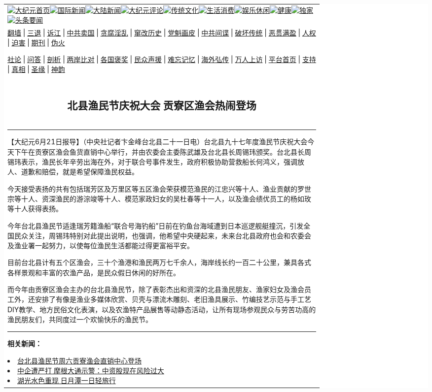 <a name="1" id="1" target="_blank"></a><span id="1"></span>
<table align=center border="0"><tr><td colspan="2" VALIGN=TOP><a href="https://github.com/enszgt341/djy/blob/master/gb/nf1351518.md#1"><img src="https://raw.githubusercontent.com/enszgt341/www/master/t/djy/1.jpg" title="大纪元首页" alt="大纪元首页"></a><a href="https://github.com/enszgt341/djy/blob/master/gb/n24hr.md#1"><img src="https://raw.githubusercontent.com/enszgt341/www/master/t/djy/3.jpg" title="国际新闻" alt="国际新闻"></a><a href="https://github.com/enszgt341/djy/blob/master/gb/nsc413.md#1"><img src="https://raw.githubusercontent.com/enszgt341/www/master/t/djy/4.jpg" title="大陆新闻" alt="大陆新闻"></a><a href="https://github.com/enszgt341/djy/blob/master/gb/news392.md#1"><img src="https://raw.githubusercontent.com/enszgt341/www/master/t/djy/5.jpg" title="大纪元评论" alt="大纪元评论"></a><a href="https://github.com/enszgt341/djy/blob/master/gb/news2007.md#1"><img src="https://raw.githubusercontent.com/enszgt341/www/master/t/djy/6.jpg" title="传统文化" alt="传统文化"></a><a href="https://github.com/enszgt341/djy/blob/master/gb/news2008.md#1"><img src="https://raw.githubusercontent.com/enszgt341/www/master/t/djy/7.jpg" title="生活消费" alt="生活消费"></a><a href="https://github.com/enszgt341/djy/blob/master/gb/ncyule.md#1"><img src="https://raw.githubusercontent.com/enszgt341/www/master/t/djy/8.jpg" title="娱乐休闲" alt="娱乐休闲"></a><a href="https://github.com/enszgt341/djy/blob/master/gb/nsc1002.md#1"><img src="https://raw.githubusercontent.com/enszgt341/www/master/t/djy/9.jpg" title="健康" alt="健康"></a><a href="https://github.com/enszgt341/djy/blob/master/gb/nf6092.md#1"><img src="https://raw.githubusercontent.com/enszgt341/www/master/t/djy/10a.jpg" title="独家" alt="独家"></a><a href="https://github.com/enszgt341/djy/blob/master/gb/nf4514.md#1"><img src="https://raw.githubusercontent.com/enszgt341/www/master/t/djy/12a.jpg" title="头条要闻" alt="头条要闻"></a></td></tr>
<tr><td colspan="2" VALIGN=TOP><a target="_blank" href="https://github.com/enszgt341/www/blob/master/README.md?zsrh#1">翻墙</a> | <a target="_blank" href="https://github.com/enszgt341/djy/blob/master/gb/nf5657.md#1">三退</a> | <a target="_blank" href="https://github.com/enszgt341/djy/blob/master/gb/nf6124.md#1">诉江</a> | <a target="_blank" href="https://github.com/enszgt341/djy/blob/master/gb/nf1176117.md#1">中共卖国</a> | <a target="_blank" href="https://github.com/enszgt341/djy/blob/master/gb/nf5773.md#1">贪腐淫乱</a> | <a target="_blank" href="https://github.com/enszgt341/djy/blob/master/gb/nf1176115.md#1">窜改历史</a> | <a target="_blank" href="https://github.com/enszgt341/djy/blob/master/gb/nf1176107.md#1">党魁画皮</a> | <a target="_blank" href="https://github.com/enszgt341/djy/blob/master/gb/nf1320400.md#1">中共间谍</a> | <a target="_blank" href="https://github.com/enszgt341/djy/blob/master/gb/nf1176114.md#1">破坏传统</a> | <a target="_blank" href="https://github.com/enszgt341/ntdtv/blob/master/gb/prog447_1.md#1">恶贯满盈</a> | <a target="_blank" href="https://github.com/enszgt341/djy/blob/master/gb/ncid278.md#1">人权</a> | <a target="_blank" href="https://github.com/enszgt341/djy/blob/master/gb/nf1176111.md#1">迫害</a> | <a target="_blank" href="https://gitlab.com/szzdlab/mh-qikan/blob/master/README.md#1">期刊</a> | <a target="_blank" href="https://github.com/enszgt341/djy/blob/master/gb/nf5562.md#1">伪火</a></p><p><a target="_blank" href="https://github.com/enszgt341/djy/blob/master/gb/9p.md#1">社论</a> | <a target="_blank" href="https://github.com/enszgt341/djy/blob/master/gb/nf4378.md#1">问答</a> | <a target="_blank" href="https://github.com/enszgt341/djy/blob/master/gb/nf5792.md#1">剖析</a> | <a target="_blank" href="https://github.com/enszgt341/djy/blob/master/gb/nf5735.md#1">两岸比对</a> | <a target="_blank" href="https://github.com/enszgt341/djy/blob/master/gb/nf6119.md#1">各国褒奖</a> | <a target="_blank" href="https://github.com/enszgt341/djy/blob/master/gb/nf6120.md#1">民众声援</a> | <a target="_blank" href="https://github.com/enszgt341/djy/blob/master/gb/nf1188594.md#1">难忘记忆</a> | <a target="_blank" href="https://github.com/enszgt341/djy/blob/master/gb/nf3180.md#1">海外弘传</a> | <a target="_blank" href="https://github.com/enszgt341/djy/blob/master/gb/nf5410.md#1">万人上访</a> | <a target="_blank" href="https://github.com/enszgt341/www/blob/master/README.md?zsrh#1">平台首页</a> | <a target="_blank" href="https://github.com/enszgt341/djy/blob/master/gb/nf4386.md#1">支持</a> | <a target="_blank" href="https://github.com/enszgt341/djy/blob/master/gb/nf4389.md#1">真相</a> | <a target="_blank" href="https://github.com/enszgt341/djy/blob/master/gb/nf5790.md#1">圣缘</a> | <a target="_blank" href="https://github.com/enszgt341/djy/blob/master/gb/nf4786.md#1">神韵</a></td></tr>
<tr><td VALIGN=TOP width="626"><h2 align=center>北县渔民节庆祝大会  贡寮区渔会热闹登场</h2>

<h6></h6>
<hr>
<p>【大纪元6月21日报导】（中央社记者卞金峰台北县二十一日电）台北县九十七年度<ahref="https://github.com/enszgt341/djy/blob/master/gb/tag/%E6%B8%94%E6%B0%91%E8%8A%82.md#1">渔民节</a>庆祝大会今天下午在贡寮区渔会鱼货直销中心举行，并由农委会主委陈武雄及台北县长周锡玮颁奖。台北县长周锡玮表示，渔民长年辛劳出海在外，对于联合号事件发生，政府积极协助营救船长何鸿义，强调放人、道歉和赔偿，就是希望保障渔民权益。</p>
<p>今天接受表扬的共有包括瑞芳区及万里区等五区渔会荣获模范渔民的江忠兴等十人、渔业贡献的罗世宗等十人、资深渔民的游淙竣等十人、模范家政妇女的吴杜春等十一人，以及渔会绩优员工的杨如玫等十人获得表扬。</p>
<p>今年台北县<ahref="https://github.com/enszgt341/djy/blob/master/gb/tag/%E6%B8%94%E6%B0%91%E8%8A%82.md#1">渔民节</a>适逢瑞芳籍渔船“联合号海钓船”日前在钓鱼台海域遭到日本巡逻舰艇撞沉，引发全国民众关注，周锡玮特别对此提出说明，也强调，他希望中央硬起来，未来台北县政府也会和农委会及渔业署一起努力，以使每位渔民生活都能过得更富裕平安。</p>
<p>目前台北县计有五个区渔会，三十个渔港和渔民两万七千余人，海岸线长约一百二十公里，兼具各式各样景观和丰富的农渔产品，是民众假日休闲的好所在。</p>
<p>而今年由贡寮区渔会主办的台北县渔民节，除了表彰杰出和资深的北县渔民朋友、渔家妇女及渔会员工外，还安排了有像是渔业多媒体欣赏、贝壳与漂流木雕刻、老旧渔具展示、竹编技艺示范与手工艺DIY教学、地方民俗文化表演，以及农渔特产品展售等动静态活动，让所有现场参观民众与劳苦功高的渔民朋友们，共同度过一个欢愉快乐的渔民节。</p>

<hr>


<strong>相关新闻：</strong>
<li><a href="https://github.com/enszgt341/djy/blob/master/gb/8/6/19/n2161009.md#1">台北县渔民节周六贡寮渔会直销中心登场</a></li>
<li><a href="https://github.com/enszgt341/djy/blob/master/gb/21/9/3/n13207868.md#1">中企遭严打 摩根大通示警：中资股现在风险过大</a></li>
<li><a href="https://github.com/enszgt341/djy/blob/master/gb/21/9/3/n13208589.md#1">湖光水色重现 日月潭一日轻旅行</a></li>